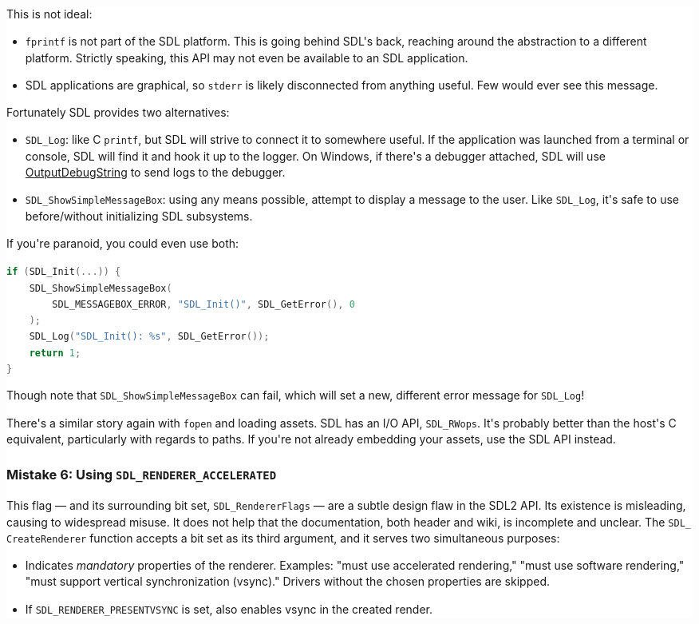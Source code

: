 This is not ideal:

* `fprintf` is not part of the SDL platform. This is going behind SDL's
  back, reaching around the abstraction to a different platform. Strictly
  speaking, this API may not even be available to an SDL application.

* SDL applications are graphical, so `stderr` is likely disconnected from
  anything useful. Few would ever see this message.

Fortunately SDL provides two alternatives:

* `SDL_Log`: like C `printf`, but SDL will strive to connect it to
  somewhere useful. If the application was launched from a terminal or
  console, SDL will find it and hook it up to the logger. On Windows, if
  there's a debugger attached, SDL will use [OutputDebugString][ods] to
  send logs to the debugger.

* `SDL_ShowSimpleMessageBox`: using any means possible, attempt to display
  a message to the user. Like `SDL_Log`, it's safe to use before/without
  initializing SDL subsystems.

If you're paranoid, you could even use both:

```c
if (SDL_Init(...)) {
    SDL_ShowSimpleMessageBox(
        SDL_MESSAGEBOX_ERROR, "SDL_Init()", SDL_GetError(), 0
    );
    SDL_Log("SDL_Init(): %s", SDL_GetError());
    return 1;
}
```

Though note that `SDL_ShowSimpleMessageBox` can fail, which will set a
new, different error message for `SDL_Log`!

There's a similar story again with `fopen` and loading assets. SDL has an
I/O API, `SDL_RWops`. It's probably better than the host's C equivalent,
particularly with regards to paths. If you're not already embedding your
assets, use the SDL API instead.

### Mistake 6: Using `SDL_RENDERER_ACCELERATED`

This flag — and its surrounding bit set, `SDL_RendererFlags` — are a
subtle design flaw in the SDL2 API. Its existence is misleading, causing
to widespread misuse. It does not help that the documentation, both header
and wiki, is incomplete and unclear. The `SDL_CreateRenderer` function
accepts a bit set as its third argument, and it serves two simultaneous
purposes:

* Indicates *mandatory* properties of the renderer. Examples: "must use
  accelerated rendering," "must use software rendering," "must support
  vertical synchronization (vsync)." Drivers without the chosen properties
  are skipped.

* If `SDL_RENDERER_PRESENTVSYNC` is set, also enables vsync in the created
  render.


[IMGUI]: https://caseymuratori.com/blog_0001
[SDL wiki]: https://wiki.libsdl.org/SDL2/FrontPage
[arena]: https://www.rfleury.com/p/untangling-lifetimes-the-arena-allocator
[assert]: /blog/2022/06/26/
[cpt]: https://vimdoc.sourceforge.net/htmldoc/options.html#'cpt'
[ctags]: https://github.com/universal-ctags/ctags
[fs]: /blog/2016/01/31/
[ods]: https://learn.microsoft.com/en-us/windows/win32/api/debugapi/nf-debugapi-outputdebugstringw
[prng]: /blog/2017/09/21/
[qoi]: /blog/2022/12/18/
[r]: https://old.reddit.com/r/C_Programming/comments/106djd0/sdl2_common_mistakes_and_how_to_avoid_them/
[sdl]: https://www.libsdl.org/
[sdlamp]: https://www.youtube.com/playlist?list=PL6m6sxLnXksbqdsAcpTh4znV9j70WkmqG
[seed]: /blog/2019/04/30/
[stb]: https://github.com/nothings/stb
[unity build]: https://en.wikipedia.org/wiki/Unity_build
[w64devkit]: https://github.com/skeeto/w64devkit
[wild]: /blog/2022/02/18/